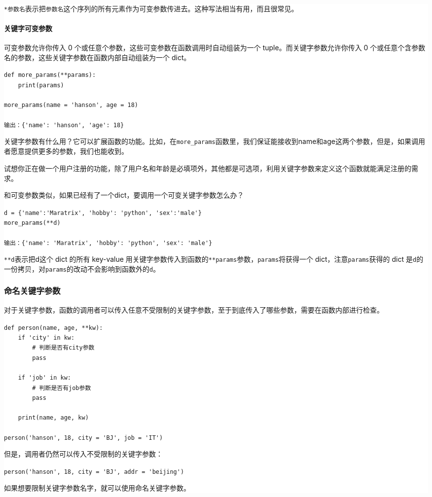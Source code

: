 `*参数名`表示把`参数名`这个序列的所有元素作为可变参数传进去。这种写法相当有用，而且很常见。

#### 关键字可变参数

可变参数允许你传入 0 个或任意个参数，这些可变参数在函数调用时自动组装为一个 tuple。而关键字参数允许你传入 0 个或任意个含参数名的参数，这些关键字参数在函数内部自动组装为一个 dict。

```
def more_params(**params):
    print(params)

more_params(name = 'hanson', age = 18)

输出：{'name': 'hanson', 'age': 18}
```

关键字参数有什么用？它可以扩展函数的功能。比如，在`more_params`函数里，我们保证能接收到name和age这两个参数，但是，如果调用者愿意提供更多的参数，我们也能收到。

试想你正在做一个用户注册的功能，除了用户名和年龄是必填项外，其他都是可选项，利用关键字参数来定义这个函数就能满足注册的需求。

和可变参数类似，如果已经有了一个dict，要调用一个可变关键字参数怎么办？

```
d = {'name':'Maratrix', 'hobby': 'python', 'sex':'male'}
more_params(**d)

输出：{'name': 'Maratrix', 'hobby': 'python', 'sex': 'male'}
```

`**d`表示把d这个 dict 的所有 key-value 用关键字参数传入到函数的`**params`参数，`params`将获得一个 dict，注意`params`获得的 dict 是`d`的一份拷贝，对`params`的改动不会影响到函数外的`d`。

### 命名关键字参数

对于关键字参数，函数的调用者可以传入任意不受限制的关键字参数，至于到底传入了哪些参数，需要在函数内部进行检查。

```
def person(name, age, **kw):
    if 'city' in kw:
        # 判断是否有city参数
        pass

    if 'job' in kw:
        # 判断是否有job参数
        pass
    
    print(name, age, kw)

person('hanson', 18, city = 'BJ', job = 'IT')
```

但是，调用者仍然可以传入不受限制的关键字参数：

```
person('hanson', 18, city = 'BJ', addr = 'beijing')
```

如果想要限制关键字参数名字，就可以使用命名关键字参数。

